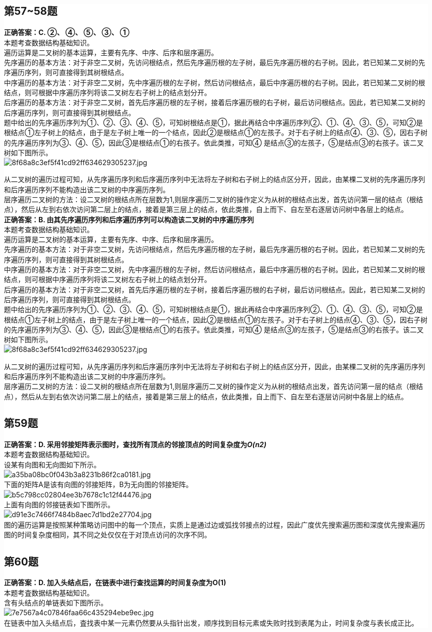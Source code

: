 
## 第57~58题 ##

**正确答案：C. ②、 ④、 ⑤、 ③、 ①**  
本题考查数据结构基础知识。  
遍历运算是二叉树的基本运算，主要有先序、中序、后序和层序遍历。  
先序遍历的基本方法：对于非空二叉树，先访问根结点，然后先序遍历根的左子树，最后先序遍历根的右子树。因此，若已知某二叉树的先序遍历序列，则可直接得到其树根结点。  
中序遍历的基本方法：对于非空二叉树，先中序遍历根的左子树，然后访问根结点，最后中序遍历根的右子树。因此，若已知某二叉树的根结点，则可根据中序遍历序列将该二叉树左右子树上的结点划分开。  
后序遍历的基本方法：对于非空二叉树，首先后序遍历根的左子树，接着后序遍历根的右子树，最后访问根结点。因此，若已知某二叉树的后序遍历序列，则可直接得到其树根结点。  
题中给出的先序遍历序列为①、②、③、④、⑤，可知树根结点是①，据此再结合中序遍历序列②、①、④、③、⑤，可知②是根结点①左子树上的结点，由于是左子树上唯一的一个结点，因此②是根结点①的左孩子。对于右子树上的结点④、③、⑤，因右子树的先序遍历序列为③、④、⑤，因此③是根结点①的右孩子。依此类推，可知④ 是结点③的左孩子，⑤是结点③的右孩子。该二叉树如下图所示。  
![8f68a8c3ef5f41cd92ff634629305237.jpg][]  
  
从二叉树的遍历过程可知，从先序遍历序列和后序遍历序列中无法将左子树和右子树上的结点区分开，因此，由某棵二叉树的先序遍历序列和后序遍历序列不能构造出该二叉树的中序遍历序列。  
层序遍历二叉树的方法：设二叉树的根结点所在层数为1,则层序遍历二叉树的操作定义为从树的根结点出发，首先访问第一层的结点（根结点），然后从左到右依次访问第二层上的结点，接着是第三层上的结点，依此类推，自上而下、自左至右逐层访问树中各层上的结点。  
**正确答案：B. 由其先序遍历序列和后序遍历序列可以构造该二叉树的中序遍历序列**  
本题考查数据结构基础知识。  
遍历运算是二叉树的基本运算，主要有先序、中序、后序和层序遍历。  
先序遍历的基本方法：对于非空二叉树，先访问根结点，然后先序遍历根的左子树，最后先序遍历根的右子树。因此，若已知某二叉树的先序遍历序列，则可直接得到其树根结点。  
中序遍历的基本方法：对于非空二叉树，先中序遍历根的左子树，然后访问根结点，最后中序遍历根的右子树。因此，若已知某二叉树的根结点，则可根据中序遍历序列将该二叉树左右子树上的结点划分开。  
后序遍历的基本方法：对于非空二叉树，首先后序遍历根的左子树，接着后序遍历根的右子树，最后访问根结点。因此，若已知某二叉树的后序遍历序列，则可直接得到其树根结点。  
题中给出的先序遍历序列为①、②、③、④、⑤，可知树根结点是①，据此再结合中序遍历序列②、①、④、③、⑤，可知②是根结点①左子树上的结点，由于是左子树上唯一的一个结点，因此②是根结点①的左孩子。对于右子树上的结点④、③、⑤，因右子树的先序遍历序列为③、④、⑤，因此③是根结点①的右孩子。依此类推，可知④ 是结点③的左孩子，⑤是结点③的右孩子。该二叉树如下图所示。  
![8f68a8c3ef5f41cd92ff634629305237.jpg][]  
  
从二叉树的遍历过程可知，从先序遍历序列和后序遍历序列中无法将左子树和右子树上的结点区分开，因此，由某棵二叉树的先序遍历序列和后序遍历序列不能构造出该二叉树的中序遍历序列。  
层序遍历二叉树的方法：设二叉树的根结点所在层数为1,则层序遍历二叉树的操作定义为从树的根结点出发，首先访问第一层的结点（根结点），然后从左到右依次访问第二层上的结点，接着是第三层上的结点，依此类推，自上而下、自左至右逐层访问树中各层上的结点。  


## 第59题 ##

**正确答案：D. 采用邻接矩阵表示图时，查找所有顶点的邻接顶点的时间复杂度为*O(n2)***   
本题考査数据结构基础知识。  
设某有向图和无向图如下所示。  
![a35ba08bc0f043b3a8231b86f2ca0181.jpg][]  
下面的矩阵A是该有向图的邻接矩阵，B为无向图的邻接矩阵。  
![b5c798cc02804ee3b7678c1c12f44476.jpg][]  
上面有向图的邻接链表如下图所示。  
![d91e3c7466f7484b8aec7d1bd2e27704.jpg][]  
图的遍历运算是按照某种策略访问图中的每一个顶点，实质上是通过边或弧找邻接点的过程，因此广度优先搜索遍历图和深度优先搜索遍历图的时间复杂度相同，其不同之处仅仅在于对顶点访问的次序不同。  


## 第60题 ##

**正确答案：D. 加入头结点后，在链表中进行查找运算的时间复杂度为O(1)**  
本题考査数据结构基础知识。  
含有头结点的单链表如下图所示。  
![7e7567a4c07846faa66c435294ebe9ec.jpg][]  
在链表中加入头结点后，査找表中某一元素仍然要从头指针出发，顺序找到目标元素或失败时找到表尾为止，时间复杂度与表长成正比。  


[d0d98696012149e1a1c91f961c75e715.jpg]: https://www.xkxxkx.cn/file/exam/software/软件设计师/综合知识/第23题/d0d98696012149e1a1c91f961c75e715.jpg
[d1ed2bedc3c74123b5bd432ba5277335.jpg]: https://www.xkxxkx.cn/file/exam/software/软件设计师/综合知识/第50题/d1ed2bedc3c74123b5bd432ba5277335.jpg
[7dd4b9e5da47418483fc7a6c929eb6ae.jpg]: https://www.xkxxkx.cn/file/exam/software/软件设计师/综合知识/第51题/7dd4b9e5da47418483fc7a6c929eb6ae.jpg
[a201e9b439cc4f748d540d921c0d7a07.jpg]: https://www.xkxxkx.cn/file/exam/software/软件设计师/综合知识/第51题/a201e9b439cc4f748d540d921c0d7a07.jpg
[8f68a8c3ef5f41cd92ff634629305237.jpg]: https://www.xkxxkx.cn/file/exam/software/软件设计师/综合知识/第57题/8f68a8c3ef5f41cd92ff634629305237.jpg
[a35ba08bc0f043b3a8231b86f2ca0181.jpg]: https://www.xkxxkx.cn/file/exam/software/软件设计师/综合知识/第59题/a35ba08bc0f043b3a8231b86f2ca0181.jpg
[b5c798cc02804ee3b7678c1c12f44476.jpg]: https://www.xkxxkx.cn/file/exam/software/软件设计师/综合知识/第59题/b5c798cc02804ee3b7678c1c12f44476.jpg
[d91e3c7466f7484b8aec7d1bd2e27704.jpg]: https://www.xkxxkx.cn/file/exam/software/软件设计师/综合知识/第59题/d91e3c7466f7484b8aec7d1bd2e27704.jpg
[7e7567a4c07846faa66c435294ebe9ec.jpg]: https://www.xkxxkx.cn/file/exam/software/软件设计师/综合知识/第60题/7e7567a4c07846faa66c435294ebe9ec.jpg
[457ad2245e37482683ba32058a634e21.jpg]: https://www.xkxxkx.cn/file/exam/software/软件设计师/综合知识/第64题/457ad2245e37482683ba32058a634e21.jpg
[2bc087730ac54d68a1a556f0004b11a3.jpg]: https://www.xkxxkx.cn/file/exam/software/软件设计师/综合知识/第64题/2bc087730ac54d68a1a556f0004b11a3.jpg
[8dfce3d3a09f413fac574aa7ed12e63a.jpg]: https://www.xkxxkx.cn/file/exam/software/软件设计师/综合知识/第64题/8dfce3d3a09f413fac574aa7ed12e63a.jpg
[038950de9c2c4abca3daf884f08b484f.jpg]: https://www.xkxxkx.cn/file/exam/software/软件设计师/综合知识/第65题/038950de9c2c4abca3daf884f08b484f.jpg
[2865858762fe484594d2626b560506fd.jpg]: https://www.xkxxkx.cn/file/exam/software/软件设计师/综合知识/第65题/2865858762fe484594d2626b560506fd.jpg
[a674c59c1d484a0e8c80714130871a23.jpg]: https://www.xkxxkx.cn/file/exam/software/软件设计师/综合知识/第65题/a674c59c1d484a0e8c80714130871a23.jpg